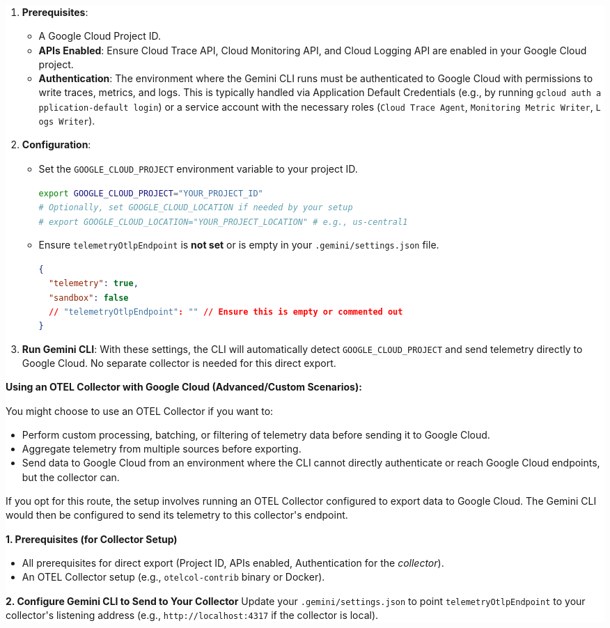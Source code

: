 1.  **Prerequisites**:
    - A Google Cloud Project ID.
    - **APIs Enabled**: Ensure Cloud Trace API, Cloud Monitoring API, and Cloud Logging API are enabled in your Google Cloud project.
    - **Authentication**: The environment where the Gemini CLI runs must be authenticated to Google Cloud with permissions to write traces, metrics, and logs. This is typically handled via Application Default Credentials (e.g., by running `gcloud auth application-default login`) or a service account with the necessary roles (`Cloud Trace Agent`, `Monitoring Metric Writer`, `Logs Writer`).
2.  **Configuration**:

    - Set the `GOOGLE_CLOUD_PROJECT` environment variable to your project ID.
      ```bash
      export GOOGLE_CLOUD_PROJECT="YOUR_PROJECT_ID"
      # Optionally, set GOOGLE_CLOUD_LOCATION if needed by your setup
      # export GOOGLE_CLOUD_LOCATION="YOUR_PROJECT_LOCATION" # e.g., us-central1
      ```
    - Ensure `telemetryOtlpEndpoint` is **not set** or is empty in your `.gemini/settings.json` file.
      ```json
      {
        "telemetry": true,
        "sandbox": false
        // "telemetryOtlpEndpoint": "" // Ensure this is empty or commented out
      }
      ```

3.  **Run Gemini CLI**: With these settings, the CLI will automatically detect `GOOGLE_CLOUD_PROJECT` and send telemetry directly to Google Cloud. No separate collector is needed for this direct export.

**Using an OTEL Collector with Google Cloud (Advanced/Custom Scenarios):**

You might choose to use an OTEL Collector if you want to:

- Perform custom processing, batching, or filtering of telemetry data before sending it to Google Cloud.
- Aggregate telemetry from multiple sources before exporting.
- Send data to Google Cloud from an environment where the CLI cannot directly authenticate or reach Google Cloud endpoints, but the collector can.

If you opt for this route, the setup involves running an OTEL Collector configured to export data to Google Cloud. The Gemini CLI would then be configured to send its telemetry to this collector's endpoint.

**1. Prerequisites (for Collector Setup)**

- All prerequisites for direct export (Project ID, APIs enabled, Authentication for the _collector_).
- An OTEL Collector setup (e.g., `otelcol-contrib` binary or Docker).

**2. Configure Gemini CLI to Send to Your Collector**
Update your `.gemini/settings.json` to point `telemetryOtlpEndpoint` to your collector's listening address (e.g., `http://localhost:4317` if the collector is local).
